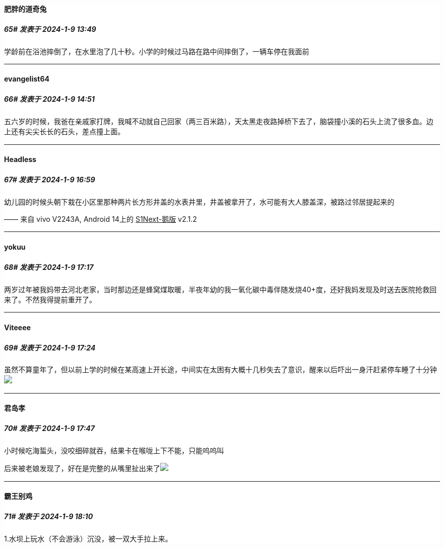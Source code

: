 ####  肥胖的道奇兔  
##### 65#       发表于 2024-1-9 13:49

学龄前在浴池摔倒了，在水里泡了几十秒。小学的时候过马路在路中间摔倒了，一辆车停在我面前


*****

####  evangelist64  
##### 66#       发表于 2024-1-9 14:51

五六岁的时候，我爸在亲戚家打牌，我喊不动就自己回家（两三百米路），天太黑走夜路掉桥下去了，脑袋撞小溪的石头上流了很多血。边上还有尖尖长长的石头，差点撞上面。


*****

####  Headless  
##### 67#       发表于 2024-1-9 16:59

幼儿园的时候头朝下栽在小区里那种两片长方形井盖的水表井里，井盖被拿开了，水可能有大人膝盖深，被路过邻居提起来的

—— 来自 vivo V2243A, Android 14上的 [S1Next-鹅版](https://github.com/ykrank/S1-Next/releases) v2.1.2


*****

####  yokuu  
##### 68#       发表于 2024-1-9 17:17

两岁过年被我妈带去河北老家，当时那边还是蜂窝煤取暖，半夜年幼的我一氧化碳中毒伴随发烧40+度，还好我妈发现及时送去医院抢救回来了。不然我得提前重开了。


*****

####  Viteeee  
##### 69#       发表于 2024-1-9 17:24

虽然不算童年了，但以前上学的时候在某高速上开长途，中间实在太困有大概十几秒失去了意识，醒来以后吓出一身汗赶紧停车睡了十分钟<img src="https://static.saraba1st.com/image/smiley/face2017/130.png" referrerpolicy="no-referrer">


*****

####  君岛孝  
##### 70#       发表于 2024-1-9 17:47

小时候吃海蜇头，没咬细碎就吞，结果卡在喉咙上下不能，只能呜呜叫

后来被老娘发现了，好在是完整的从嘴里扯出来了<img src="https://static.saraba1st.com/image/smiley/face2017/125.png" referrerpolicy="no-referrer">


*****

####  霸王别鸡  
##### 71#       发表于 2024-1-9 18:10

1.水坝上玩水（不会游泳）沉没，被一双大手拉上来。
